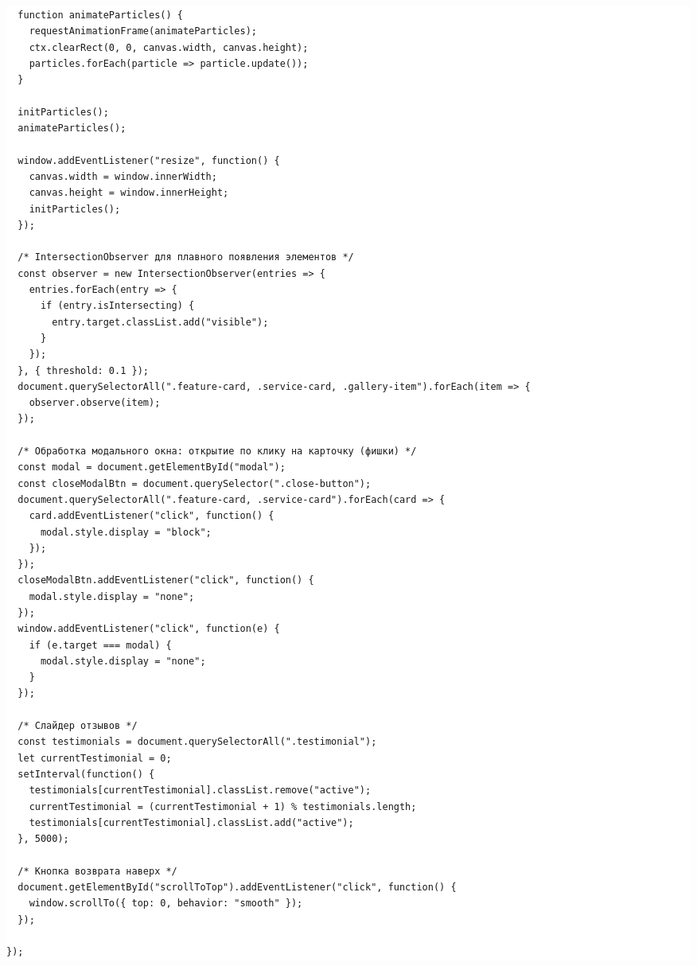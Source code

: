       function animateParticles() {
        requestAnimationFrame(animateParticles);
        ctx.clearRect(0, 0, canvas.width, canvas.height);
        particles.forEach(particle => particle.update());
      }
      
      initParticles();
      animateParticles();
      
      window.addEventListener("resize", function() {
        canvas.width = window.innerWidth;
        canvas.height = window.innerHeight;
        initParticles();
      });
      
      /* IntersectionObserver для плавного появления элементов */
      const observer = new IntersectionObserver(entries => {
        entries.forEach(entry => {
          if (entry.isIntersecting) {
            entry.target.classList.add("visible");
          }
        });
      }, { threshold: 0.1 });
      document.querySelectorAll(".feature-card, .service-card, .gallery-item").forEach(item => {
        observer.observe(item);
      });
      
      /* Обработка модального окна: открытие по клику на карточку (фишки) */
      const modal = document.getElementById("modal");
      const closeModalBtn = document.querySelector(".close-button");
      document.querySelectorAll(".feature-card, .service-card").forEach(card => {
        card.addEventListener("click", function() {
          modal.style.display = "block";
        });
      });
      closeModalBtn.addEventListener("click", function() {
        modal.style.display = "none";
      });
      window.addEventListener("click", function(e) {
        if (e.target === modal) {
          modal.style.display = "none";
        }
      });
      
      /* Слайдер отзывов */
      const testimonials = document.querySelectorAll(".testimonial");
      let currentTestimonial = 0;
      setInterval(function() {
        testimonials[currentTestimonial].classList.remove("active");
        currentTestimonial = (currentTestimonial + 1) % testimonials.length;
        testimonials[currentTestimonial].classList.add("active");
      }, 5000);
      
      /* Кнопка возврата наверх */
      document.getElementById("scrollToTop").addEventListener("click", function() {
        window.scrollTo({ top: 0, behavior: "smooth" });
      });
      
    });
  </script>
</body>
</html>
